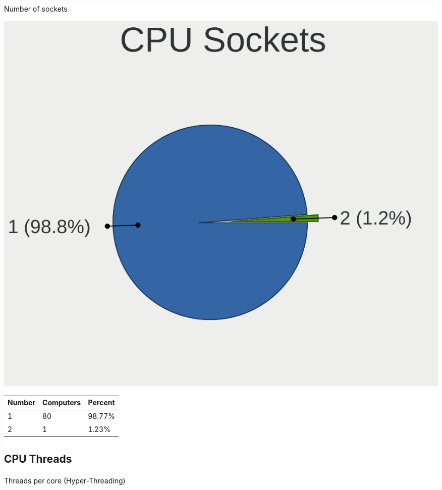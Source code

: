 Number of sockets

![CPU Sockets](./All/images/pie_chart/cpu_sockets.svg)


| Number | Computers | Percent |
|--------|-----------|---------|
| 1      | 80        | 98.77%  |
| 2      | 1         | 1.23%   |

CPU Threads
-----------

Threads per core (Hyper-Threading)
